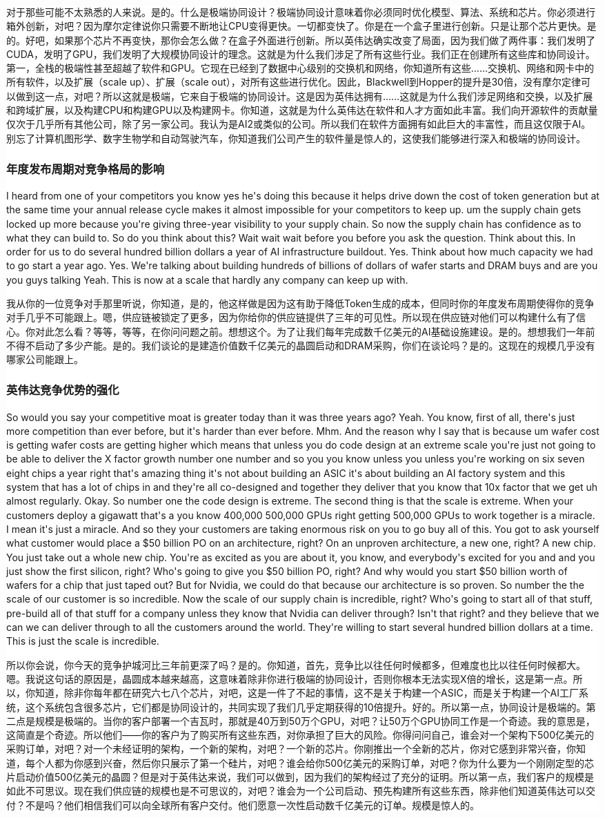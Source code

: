 对于那些可能不太熟悉的人来说。是的。什么是极端协同设计？极端协同设计意味着你必须同时优化模型、算法、系统和芯片。你必须进行箱外创新，对吧？因为摩尔定律说你只需要不断地让CPU变得更快。一切都变快了。你是在一个盒子里进行创新。只是让那个芯片更快。是的。好吧，如果那个芯片不再变快，那你会怎么做？在盒子外面进行创新。所以英伟达确实改变了局面，因为我们做了两件事：我们发明了CUDA，发明了GPU，我们发明了大规模协同设计的理念。这就是为什么我们涉足了所有这些行业。我们正在创建所有这些库和协同设计。第一，全栈的极端性甚至超越了软件和GPU。它现在已经到了数据中心级别的交换机和网络，你知道所有这些……交换机、网络和网卡中的所有软件，以及扩展（scale up）、扩展（scale out），对所有这些进行优化。因此，Blackwell到Hopper的提升是30倍，没有摩尔定律可以做到这一点，对吧？所以这就是极端，它来自于极端的协同设计。这是因为英伟达拥有……这就是为什么我们涉足网络和交换，以及扩展和跨域扩展，以及构建CPU和构建GPU以及构建网卡。你知道，这就是为什么英伟达在软件和人才方面如此丰富。我们向开源软件的贡献量仅次于几乎所有其他公司，除了另一家公司。我认为是AI2或类似的公司。所以我们在软件方面拥有如此巨大的丰富性，而且这仅限于AI。别忘了计算机图形学、数字生物学和自动驾驶汽车，你知道我们公司产生的软件量是惊人的，这使我们能够进行深入和极端的协同设计。

### 年度发布周期对竞争格局的影响

I heard from one of your competitors you know yes he's doing this because it helps drive down the cost of token generation but at the same time your annual release cycle makes it almost impossible for your competitors to keep up. um the supply chain gets locked up more because you're giving three-year visibility to your supply chain. So now the supply chain has confidence as to what they can build to. So do you think about this? Wait wait wait before you before you ask the question. Think about this. In order for us to do several hundred billion dollars a year of AI infrastructure buildout. Yes. Think about how much capacity we had to go start a year ago. Yes. We're talking about building hundreds of billions of dollars of wafer starts and DRAM buys and are you you guys talking Yeah. This is now at a scale that hardly any company can keep up with.

我从你的一位竞争对手那里听说，你知道，是的，他这样做是因为这有助于降低Token生成的成本，但同时你的年度发布周期使得你的竞争对手几乎不可能跟上。嗯，供应链被锁定了更多，因为你给你的供应链提供了三年的可见性。所以现在供应链对他们可以构建什么有了信心。你对此怎么看？等等，等等，在你问问题之前。想想这个。为了让我们每年完成数千亿美元的AI基础设施建设。是的。想想我们一年前不得不启动了多少产能。是的。我们谈论的是建造价值数千亿美元的晶圆启动和DRAM采购，你们在谈论吗？是的。这现在的规模几乎没有哪家公司能跟上。

### 英伟达竞争优势的强化

So would you say your competitive moat is greater today than it was three years ago? Yeah. You know, first of all, there's just more competition than ever before, but it's harder than ever before. Mhm. And the reason why I say that is because um wafer cost is getting wafer costs are getting higher which means that unless you do code design at an extreme scale you're just not going to be able to deliver the X factor growth number one number and so you you know unless you unless you're working on six seven eight chips a year right that's amazing thing it's not about building an ASIC it's about building an AI factory system and this system that has a lot of chips in and they're all co-designed and together they deliver that you know that 10x factor that we get uh almost regularly. Okay. So number one the code design is extreme. The second thing is that the scale is extreme. When your customers deploy a gigawatt that's a you know 400,000 500,000 GPUs right getting 500,000 GPUs to work together is a miracle. I mean it's just a miracle. And so they your customers are taking enormous risk on you to go buy all of this. You got to ask yourself what customer would place a $50 billion PO on an architecture, right? On an unproven architecture, a new one, right? A new chip. You just take out a whole new chip. You're as excited as you are about it, you know, and everybody's excited for you and and you just show the first silicon, right? Who's going to give you $50 billion PO, right? And why would you start $50 billion worth of wafers for a chip that just taped out? But for Nvidia, we could do that because our architecture is so proven. So number the the scale of our customer is so incredible. Now the scale of our supply chain is incredible, right? Who's going to start all of that stuff, pre-build all of that stuff for a company unless they know that Nvidia can deliver through? Isn't that right? and they believe that we can we can deliver through to all the customers around the world. They're willing to start several hundred billion dollars at a time. This is just the scale is incredible.

所以你会说，你今天的竞争护城河比三年前更深了吗？是的。你知道，首先，竞争比以往任何时候都多，但难度也比以往任何时候都大。嗯。我说这句话的原因是，晶圆成本越来越高，这意味着除非你进行极端的协同设计，否则你根本无法实现X倍的增长，这是第一点。所以，你知道，除非你每年都在研究六七八个芯片，对吧，这是一件了不起的事情，这不是关于构建一个ASIC，而是关于构建一个AI工厂系统，这个系统包含很多芯片，它们都是协同设计的，共同实现了我们几乎定期获得的10倍提升。好的。所以第一点，协同设计是极端的。第二点是规模是极端的。当你的客户部署一个吉瓦时，那就是40万到50万个GPU，对吧？让50万个GPU协同工作是一个奇迹。我的意思是，这简直是个奇迹。所以他们——你的客户为了购买所有这些东西，对你承担了巨大的风险。你得问问自己，谁会对一个架构下500亿美元的采购订单，对吧？对一个未经证明的架构，一个新的架构，对吧？一个新的芯片。你刚推出一个全新的芯片，你对它感到非常兴奋，你知道，每个人都为你感到兴奋，然后你只展示了第一个硅片，对吧？谁会给你500亿美元的采购订单，对吧？你为什么要为一个刚刚定型的芯片启动价值500亿美元的晶圆？但是对于英伟达来说，我们可以做到，因为我们的架构经过了充分的证明。所以第一点，我们客户的规模是如此不可思议。现在我们供应链的规模也是不可思议的，对吧？谁会为一个公司启动、预先构建所有这些东西，除非他们知道英伟达可以交付？不是吗？他们相信我们可以向全球所有客户交付。他们愿意一次性启动数千亿美元的订单。规模是惊人的。

